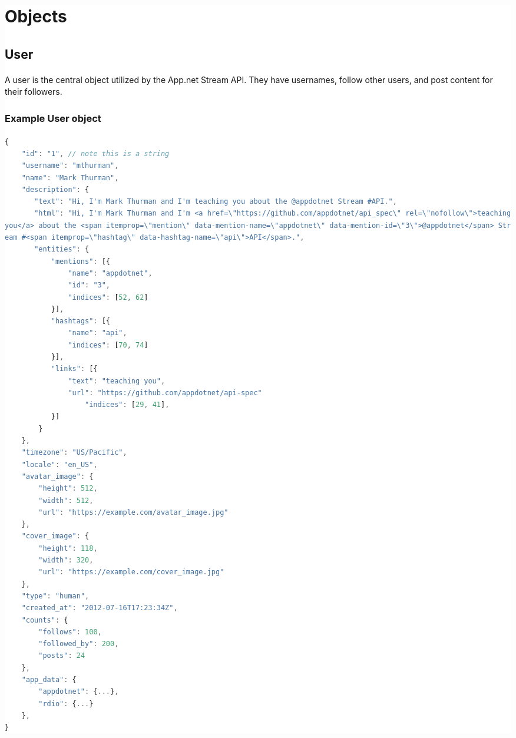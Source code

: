 # Objects

## User

A user is the central object utilized by the App.net Stream API. They have usernames, follow other users, and post content for their followers.

### Example User object

```js
{
    "id": "1", // note this is a string
    "username": "mthurman",
    "name": "Mark Thurman",
    "description": {
       "text": "Hi, I'm Mark Thurman and I'm teaching you about the @appdotnet Stream #API.",
       "html": "Hi, I'm Mark Thurman and I'm <a href=\"https://github.com/appdotnet/api_spec\" rel=\"nofollow\">teaching you</a> about the <span itemprop=\"mention\" data-mention-name=\"appdotnet\" data-mention-id=\"3\">@appdotnet</span> Stream #<span itemprop=\"hashtag\" data-hashtag-name=\"api\">API</span>.",
       "entities": {
           "mentions": [{
               "name": "appdotnet",
               "id": "3",
               "indices": [52, 62]
           }],
           "hashtags": [{
               "name": "api",
               "indices": [70, 74]
           }],
           "links": [{
               "text": "teaching you",
               "url": "https://github.com/appdotnet/api-spec"
                   "indices": [29, 41],
           }]
        }
    },
    "timezone": "US/Pacific",
    "locale": "en_US",
    "avatar_image": {
        "height": 512,
        "width": 512,
        "url": "https://example.com/avatar_image.jpg"
    },
    "cover_image": {
        "height": 118,
        "width": 320,
        "url": "https://example.com/cover_image.jpg"
    },
    "type": "human",
    "created_at": "2012-07-16T17:23:34Z",
    "counts": {
        "follows": 100,
        "followed_by": 200,
        "posts": 24
    },
    "app_data": {
        "appdotnet": {...},
        "rdio": {...}
    },
}
```
